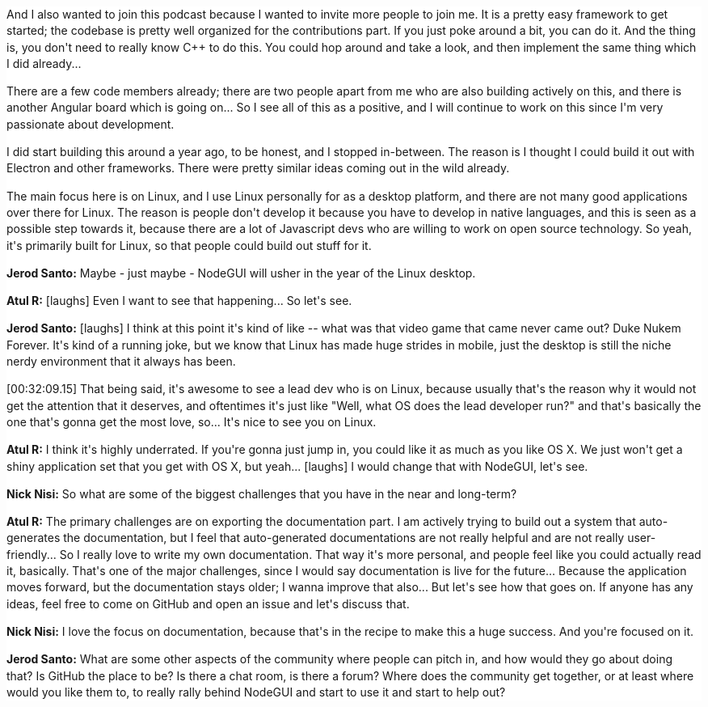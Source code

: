 And I also wanted to join this podcast because I wanted to invite more people to join me. It is a pretty easy framework to get started; the codebase is pretty well organized for the contributions part. If you just poke around a bit, you can do it. And the thing is, you don't need to really know C++ to do this. You could hop around and take a look, and then implement the same thing which I did already...

There are a few code members already; there are two people apart from me who are also building actively on this, and there is another Angular board which is going on... So I see all of this as a positive, and I will continue to work on this since I'm very passionate about development.

I did start building this around a year ago, to be honest, and I stopped in-between. The reason is I thought I could build it out with Electron and other frameworks. There were pretty similar ideas coming out in the wild already.

The main focus here is on Linux, and I use Linux personally for as a desktop platform, and there are not many good applications over there for Linux. The reason is people don't develop it because you have to develop in native languages, and this is seen as a possible step towards it, because there are a lot of Javascript devs who are willing to work on open source technology. So yeah, it's primarily built for Linux, so that people could build out stuff for it.

**Jerod Santo:** Maybe - just maybe - NodeGUI will usher in the year of the Linux desktop.

**Atul R:** \[laughs\] Even I want to see that happening... So let's see.

**Jerod Santo:** \[laughs\] I think at this point it's kind of like -- what was that video game that came never came out? Duke Nukem Forever. It's kind of a running joke, but we know that Linux has made huge strides in mobile, just the desktop is still the niche nerdy environment that it always has been.

\[00:32:09.15\] That being said, it's awesome to see a lead dev who is on Linux, because usually that's the reason why it would not get the attention that it deserves, and oftentimes it's just like "Well, what OS does the lead developer run?" and that's basically the one that's gonna get the most love, so... It's nice to see you on Linux.

**Atul R:** I think it's highly underrated. If you're gonna just jump in, you could like it as much as you like OS X. We just won't get a shiny application set that you get with OS X, but yeah... \[laughs\] I would change that with NodeGUI, let's see.

**Nick Nisi:** So what are some of the biggest challenges that you have in the near and long-term?

**Atul R:** The primary challenges are on exporting the documentation part. I am actively trying to build out a system that auto-generates the documentation, but I feel that auto-generated documentations are not really helpful and are not really user-friendly... So I really love to write my own documentation. That way it's more personal, and people feel like you could actually read it, basically. That's one of the major challenges, since I would say documentation is live for the future... Because the application moves forward, but the documentation stays older; I wanna improve that also... But let's see how that goes on. If anyone has any ideas, feel free to come on GitHub and open an issue and let's discuss that.

**Nick Nisi:** I love the focus on documentation, because that's in the recipe to make this a huge success. And you're focused on it.

**Jerod Santo:** What are some other aspects of the community where people can pitch in, and how would they go about doing that? Is GitHub the place to be? Is there a chat room, is there a forum? Where does the community get together, or at least where would you like them to, to really rally behind NodeGUI and start to use it and start to help out?
